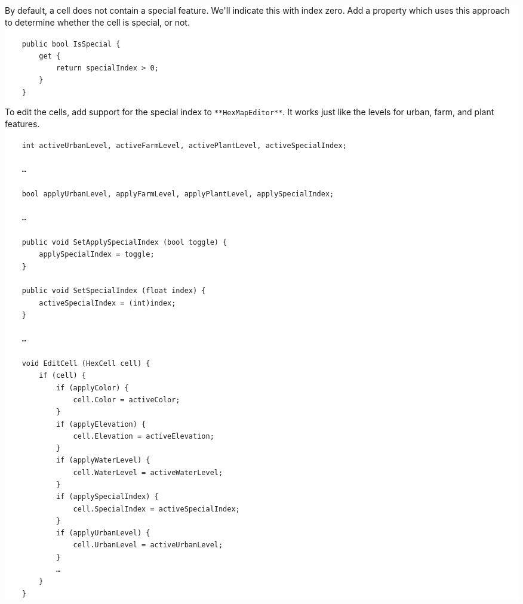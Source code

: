 By default, a cell does not contain a special feature. We'll  indicate this with index zero. Add a property which uses this approach  to determine whether the cell is special, or not.

```
	public bool IsSpecial {
		get {
			return specialIndex > 0;
		}
	}
```

To edit the cells, add support for the special index to `**HexMapEditor**`. It works just like the levels for urban, farm, and plant features.

```
	int activeUrbanLevel, activeFarmLevel, activePlantLevel, activeSpecialIndex;

	…

	bool applyUrbanLevel, applyFarmLevel, applyPlantLevel, applySpecialIndex;
	
	…
	
	public void SetApplySpecialIndex (bool toggle) {
		applySpecialIndex = toggle;
	}

	public void SetSpecialIndex (float index) {
		activeSpecialIndex = (int)index;
	}
	
	…
	
	void EditCell (HexCell cell) {
		if (cell) {
			if (applyColor) {
				cell.Color = activeColor;
			}
			if (applyElevation) {
				cell.Elevation = activeElevation;
			}
			if (applyWaterLevel) {
				cell.WaterLevel = activeWaterLevel;
			}
			if (applySpecialIndex) {
				cell.SpecialIndex = activeSpecialIndex;
			}
			if (applyUrbanLevel) {
				cell.UrbanLevel = activeUrbanLevel;
			}
			…
		}
	}
```
